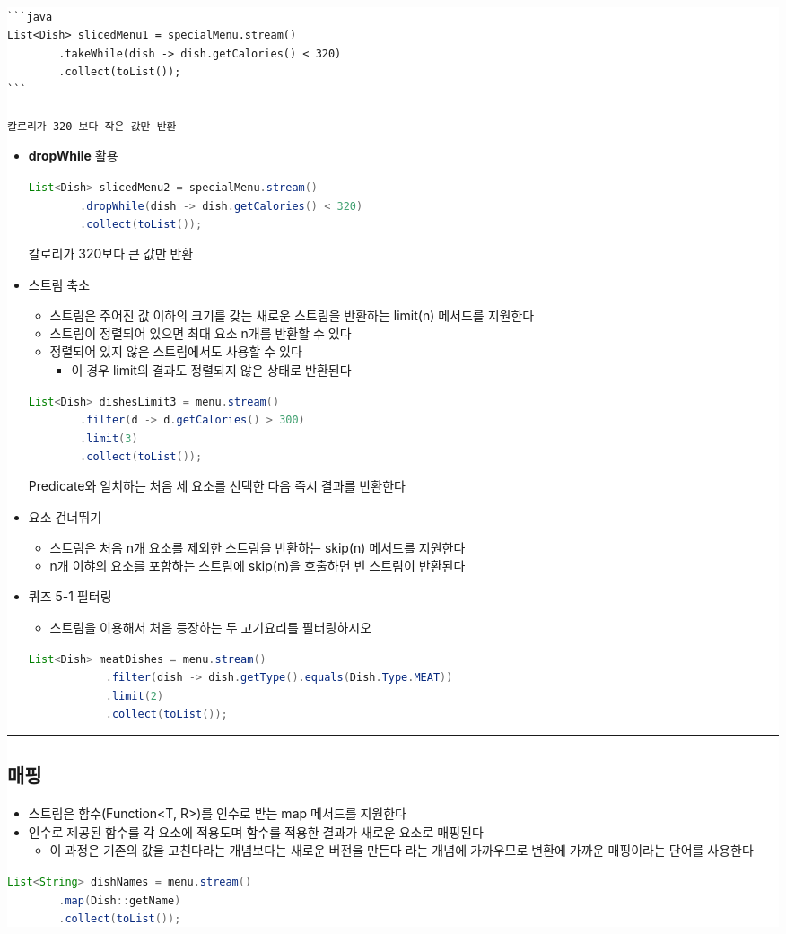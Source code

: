     ```java
    List<Dish> slicedMenu1 = specialMenu.stream()
            .takeWhile(dish -> dish.getCalories() < 320)
            .collect(toList());
    ```
    
    칼로리가 320 보다 작은 값만 반환
    
- **dropWhile** 활용
    
    ```java
    List<Dish> slicedMenu2 = specialMenu.stream()
            .dropWhile(dish -> dish.getCalories() < 320)
            .collect(toList());
    ```
    
    칼로리가 320보다 큰 값만 반환
    
- 스트림 축소
    - 스트림은 주어진 값 이하의 크기를 갖는 새로운 스트림을 반환하는 limit(n) 메서드를 지원한다
    - 스트림이 정렬되어 있으면 최대 요소 n개를 반환할 수 있다
    - 정렬되어 있지 않은 스트림에서도 사용할 수 있다
        - 이 경우 limit의 결과도 정렬되지 않은 상태로 반환된다
    
    ```java
    List<Dish> dishesLimit3 = menu.stream()
            .filter(d -> d.getCalories() > 300)
            .limit(3)
            .collect(toList());
    ```
    
    Predicate와 일치하는 처음 세 요소를 선택한 다음 즉시 결과를 반환한다
    
- 요소 건너뛰기
    - 스트림은 처음 n개 요소를 제외한 스트림을 반환하는 skip(n) 메서드를 지원한다
    - n개 이햐의 요소를 포함하는 스트림에 skip(n)을 호출하면 빈 스트림이 반환된다

- 퀴즈 5-1 필터링
    - 스트림을 이용해서 처음 등장하는 두 고기요리를 필터링하시오
    
    ```java
    List<Dish> meatDishes = menu.stream()
                .filter(dish -> dish.getType().equals(Dish.Type.MEAT))
                .limit(2)
                .collect(toList());
    ```

---
## **매핑**
- 스트림은 함수(Function<T, R>)를 인수로 받는 map 메서드를 지원한다
- 인수로 제공된 함수를 각 요소에 적용도며 함수를 적용한 결과가 새로운 요소로 매핑된다
    - 이 과정은 기존의 값을 고친다라는 개념보다는 새로운 버전을 만든다 라는 개념에 가까우므로 변환에 가까운 매핑이라는 단어를 사용한다

```java
List<String> dishNames = menu.stream()
        .map(Dish::getName)
        .collect(toList());
```
